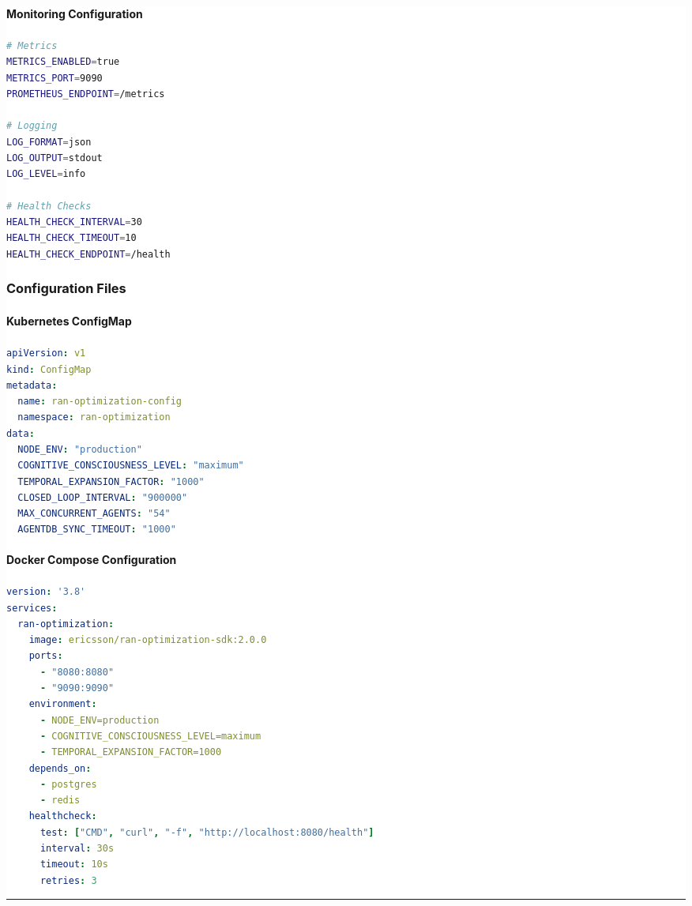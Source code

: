 #### Monitoring Configuration
```bash
# Metrics
METRICS_ENABLED=true
METRICS_PORT=9090
PROMETHEUS_ENDPOINT=/metrics

# Logging
LOG_FORMAT=json
LOG_OUTPUT=stdout
LOG_LEVEL=info

# Health Checks
HEALTH_CHECK_INTERVAL=30
HEALTH_CHECK_TIMEOUT=10
HEALTH_CHECK_ENDPOINT=/health
```

### Configuration Files

#### Kubernetes ConfigMap
```yaml
apiVersion: v1
kind: ConfigMap
metadata:
  name: ran-optimization-config
  namespace: ran-optimization
data:
  NODE_ENV: "production"
  COGNITIVE_CONSCIOUSNESS_LEVEL: "maximum"
  TEMPORAL_EXPANSION_FACTOR: "1000"
  CLOSED_LOOP_INTERVAL: "900000"
  MAX_CONCURRENT_AGENTS: "54"
  AGENTDB_SYNC_TIMEOUT: "1000"
```

#### Docker Compose Configuration
```yaml
version: '3.8'
services:
  ran-optimization:
    image: ericsson/ran-optimization-sdk:2.0.0
    ports:
      - "8080:8080"
      - "9090:9090"
    environment:
      - NODE_ENV=production
      - COGNITIVE_CONSCIOUSNESS_LEVEL=maximum
      - TEMPORAL_EXPANSION_FACTOR=1000
    depends_on:
      - postgres
      - redis
    healthcheck:
      test: ["CMD", "curl", "-f", "http://localhost:8080/health"]
      interval: 30s
      timeout: 10s
      retries: 3
```

---